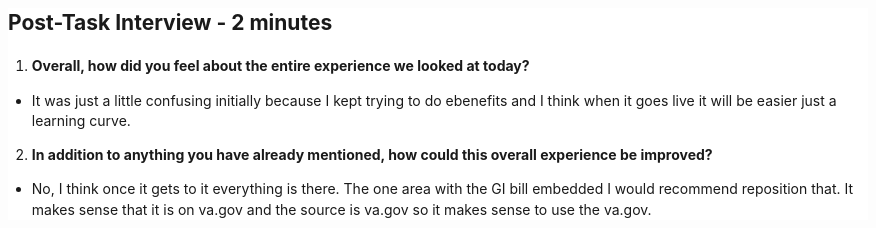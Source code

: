 ## Post-Task Interview - 2 minutes

1. **Overall, how did you feel about the entire experience we looked at today?**

- It was just a little confusing initially because I kept trying to do ebenefits and I think when it goes live it will be easier just a learning curve.

2. **In addition to anything you have already mentioned, how could this overall experience be improved?**

- No, I think once it gets to it everything is there. The one area with the GI bill embedded I would recommend reposition that. It makes sense that it is on va.gov and the source is va.gov so it makes sense to use the va.gov. 
